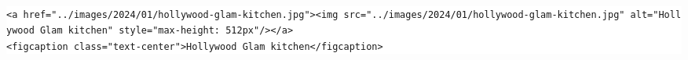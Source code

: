     <a href="../images/2024/01/hollywood-glam-kitchen.jpg"><img src="../images/2024/01/hollywood-glam-kitchen.jpg" alt="Hollywood Glam kitchen" style="max-height: 512px"/></a>
    <figcaption class="text-center">Hollywood Glam kitchen</figcaption>
</figure>

<figure class="wp-caption aligncenter img-thumbnail">
